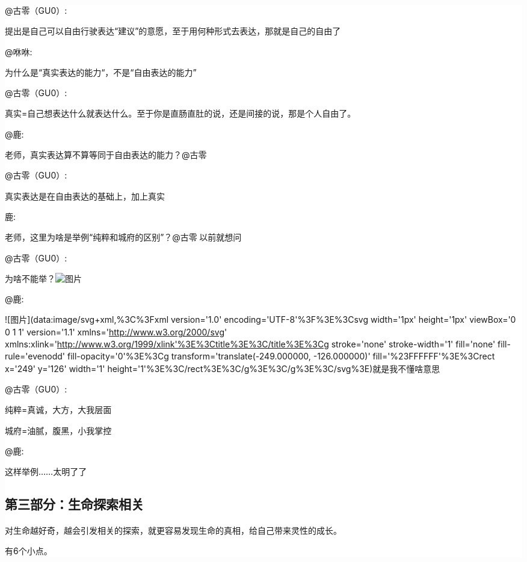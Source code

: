 @古零（GU0）:

提出是自己可以自由行驶表达“建议”的意愿，至于用何种形式去表达，那就是自己的自由了

  

@咻咻:

为什么是“真实表达的能力“，不是“自由表达的能力”

@古零（GU0）:

真实=自己想表达什么就表达什么。至于你是直肠直肚的说，还是间接的说，那是个人自由了。

  

@鹿:

老师，真实表达算不算等同于自由表达的能力？@古零 

@古零（GU0）:

真实表达是在自由表达的基础上，加上真实

  

鹿:

老师，这里为啥是举例“纯粹和城府的区别”？@古零 以前就想问

@古零（GU0）:

为啥不能举？![图片](https://res.wx.qq.com/t/wx_fed/we-emoji/res/v1.3.10/assets/Expression/Expression_21@2x.png?tp=webp&wxfrom=5&wx_lazy=1&wx_co=1)

  

@鹿:

![图片](data:image/svg+xml,%3C%3Fxml version='1.0' encoding='UTF-8'%3F%3E%3Csvg width='1px' height='1px' viewBox='0 0 1 1' version='1.1' xmlns='http://www.w3.org/2000/svg' xmlns:xlink='http://www.w3.org/1999/xlink'%3E%3Ctitle%3E%3C/title%3E%3Cg stroke='none' stroke-width='1' fill='none' fill-rule='evenodd' fill-opacity='0'%3E%3Cg transform='translate(-249.000000, -126.000000)' fill='%23FFFFFF'%3E%3Crect x='249' y='126' width='1' height='1'%3E%3C/rect%3E%3C/g%3E%3C/g%3E%3C/svg%3E)就是我不懂啥意思

@古零（GU0）:

纯粹=真诚，大方，大我层面

城府=油腻，腹黑，小我掌控

  

@鹿:

这样举例……太明了了

  

  

## 第三部分：生命探索相关

  

对生命越好奇，越会引发相关的探索，就更容易发现生命的真相，给自己带来灵性的成长。

  

有6个小点。

  
